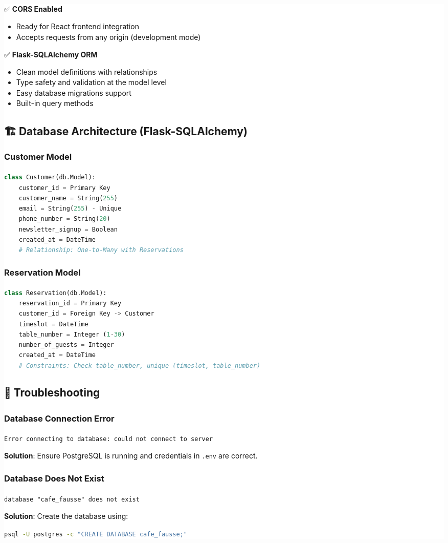 ✅ **CORS Enabled**
- Ready for React frontend integration
- Accepts requests from any origin (development mode)

✅ **Flask-SQLAlchemy ORM**
- Clean model definitions with relationships
- Type safety and validation at the model level
- Easy database migrations support
- Built-in query methods

## 🏗️ Database Architecture (Flask-SQLAlchemy)

### Customer Model
```python
class Customer(db.Model):
    customer_id = Primary Key
    customer_name = String(255)
    email = String(255) - Unique
    phone_number = String(20)
    newsletter_signup = Boolean
    created_at = DateTime
    # Relationship: One-to-Many with Reservations
```

### Reservation Model
```python
class Reservation(db.Model):
    reservation_id = Primary Key
    customer_id = Foreign Key -> Customer
    timeslot = DateTime
    table_number = Integer (1-30)
    number_of_guests = Integer
    created_at = DateTime
    # Constraints: Check table_number, unique (timeslot, table_number)
```

## 🔧 Troubleshooting

### Database Connection Error
```
Error connecting to database: could not connect to server
```
**Solution**: Ensure PostgreSQL is running and credentials in `.env` are correct.

### Database Does Not Exist
```
database "cafe_fausse" does not exist
```
**Solution**: Create the database using:
```bash
psql -U postgres -c "CREATE DATABASE cafe_fausse;"
```
